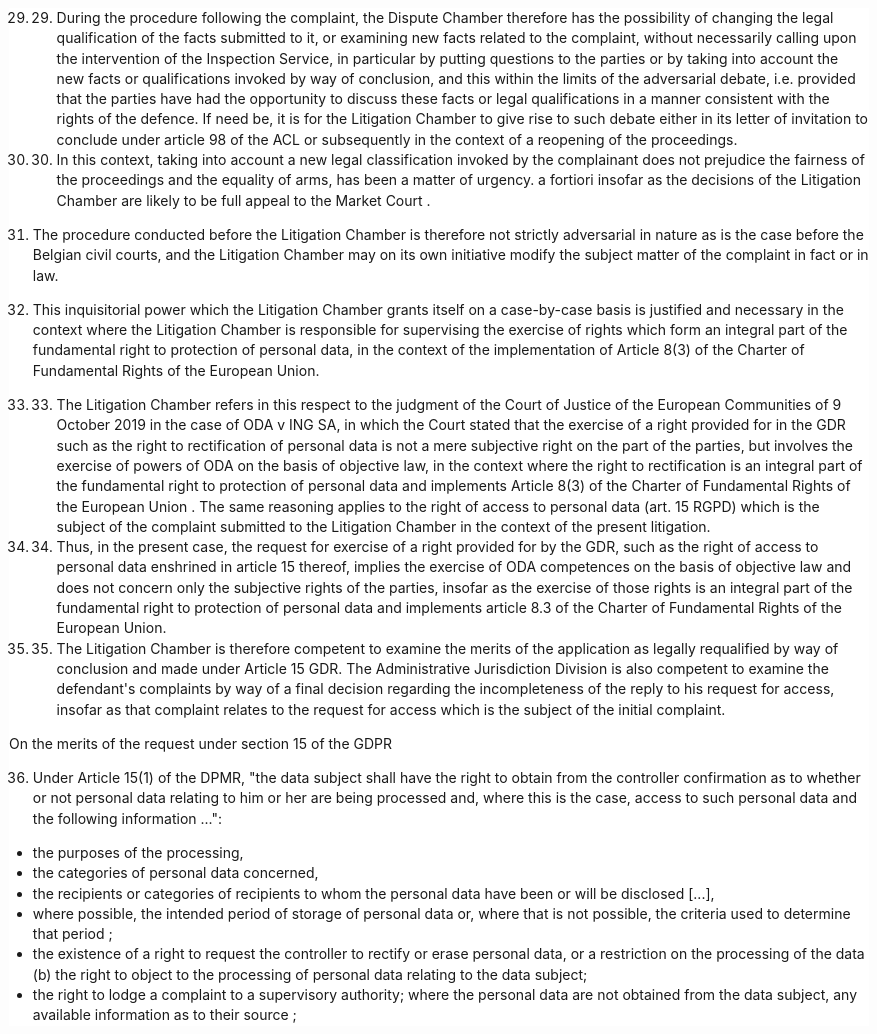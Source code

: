29.	29. During the procedure following the complaint, the Dispute Chamber therefore has the possibility of changing the legal qualification of the facts submitted to it, or examining new facts related to the complaint, without necessarily calling upon the intervention of the Inspection Service, in particular by putting questions to the parties or by taking into account the new facts or qualifications invoked by way of conclusion, and this within the limits of the adversarial debate, i.e. provided that the parties have had the opportunity to discuss these facts or legal qualifications in a manner consistent with the rights of the defence. If need be, it is for the Litigation Chamber to give rise to such debate either in its letter of invitation to conclude under article 98 of the ACL or subsequently in the context of a reopening of the proceedings. 
 
30.	30. In this context, taking into account a new legal classification invoked by the complainant does not prejudice the fairness of the proceedings and the equality of arms, has been a matter of urgency. 
a fortiori insofar as the decisions of the Litigation Chamber are likely to be 
full appeal to the Market Court .    
 
31.	The procedure conducted before the Litigation Chamber is therefore not strictly adversarial in nature as is the case before the Belgian civil courts, and the Litigation Chamber may on its own initiative modify the subject matter of the complaint in fact or in law.  
 
32.	This inquisitorial power which the Litigation Chamber grants itself on a case-by-case basis is justified and necessary in the context where the Litigation Chamber is responsible for supervising the exercise of rights which form an integral part of the fundamental right to protection of personal data, in the context of the implementation of Article 8(3) of the Charter of Fundamental Rights of the European Union.  
 
33.	33. The Litigation Chamber refers in this respect to the judgment of the Court of Justice of the European Communities of 9 October 2019 in the case of ODA v ING SA, in which the Court stated that the exercise of a right provided for in the GDR such as the right to rectification of personal data is not a mere subjective right on the part of the parties, but involves the exercise of powers 
of ODA on the basis of objective law, in the context where the right to rectification is an integral part of the fundamental right to protection of personal data and implements Article 8(3) of the Charter of Fundamental Rights of the European Union . The same reasoning applies to the right of access to personal data (art. 15 RGPD) which is the subject of the complaint submitted to the Litigation Chamber in the context of the present litigation.  
 
34.	34. Thus, in the present case, the request for exercise of a right provided for by the GDR, such as the right of access to personal data enshrined in article 15 thereof, implies the exercise of ODA competences on the basis of objective law and does not concern only the subjective rights of the parties, insofar as the exercise of those rights is an integral part of the fundamental right to protection of personal data and implements article 8.3 of the Charter of Fundamental Rights of the European Union.  
 
35.	35. The Litigation Chamber is therefore competent to examine the merits of the application as legally requalified by way of conclusion and made under Article 15 GDR. The Administrative Jurisdiction Division is also competent to examine the defendant's complaints by way of a final decision regarding the incompleteness of the reply to his request for access, insofar as that complaint relates to the request for access which is the subject of the initial complaint.  
 
 
On the merits of the request under section 15 of the GDPR 
 
36.	Under Article 15(1) of the DPMR, "the data subject shall have the right to obtain from the controller confirmation as to whether or not personal data relating to him or her are being processed and, where this is the case, access to such personal data and the following information ...":  
- the purposes of the processing,  
- the categories of personal data concerned,  
- the recipients or categories of recipients to whom the personal data have been or will be disclosed \[...\],  
- where possible, the intended period of storage of personal data or, where that is not possible, the criteria used to determine that period ;  
- the existence of a right to request the controller to rectify or erase personal data, or a restriction on the processing of the data 
(b) the right to object to the processing of personal data relating to the data subject;  
- the right to lodge a complaint to a supervisory authority; where the personal data are not obtained from the data subject, any available information as to their source ;  